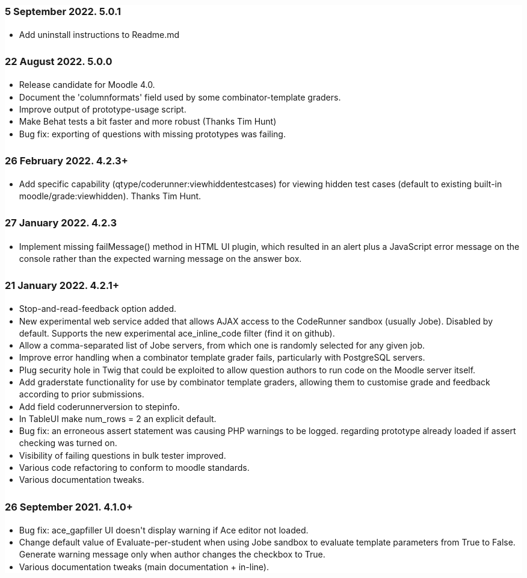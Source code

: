 ### 5 September 2022. 5.0.1

 * Add uninstall instructions to Readme.md

### 22 August 2022. 5.0.0

 * Release candidate for Moodle 4.0.
 * Document the 'columnformats' field used by some combinator-template graders.
 * Improve output of prototype-usage script.
 * Make Behat tests a bit faster and more robust (Thanks Tim Hunt)
 * Bug fix: exporting of questions with missing prototypes was failing.


### 26 February 2022. 4.2.3+

 * Add specific capability (qtype/coderunner:viewhiddentestcases) for viewing
   hidden test cases (default to existing built-in moodle/grade:viewhidden).
   Thanks Tim Hunt.

### 27 January 2022. 4.2.3

 * Implement missing failMessage() method in HTML UI plugin, which resulted
   in an alert plus a JavaScript error message on the console rather than the
   expected warning message on the answer box.

### 21 January 2022. 4.2.1+

 * Stop-and-read-feedback option added.
 * New experimental web service added that allows AJAX access to the
   CodeRunner sandbox (usually Jobe). Disabled by default. Supports the new
   experimental ace_inline_code filter (find it on github).
 * Allow a comma-separated list of Jobe servers, from which one is randomly
   selected for any given job.
 * Improve error handling when a combinator template grader fails, particularly
   with PostgreSQL servers.
 * Plug security hole in Twig that could be exploited to allow question authors
   to run code on the Moodle server itself.
 * Add graderstate functionality for use by combinator template graders, allowing
   them to customise grade and feedback according to prior submissions.
 * Add field coderunnerversion to stepinfo.
 * In TableUI make num_rows = 2 an explicit default.
 * Bug fix: an erroneous assert statement was causing PHP warnings to be logged.
   regarding prototype already loaded if assert checking was turned on.
 * Visibility of failing questions in bulk tester improved.
 * Various code refactoring to conform to moodle standards.
 * Various documentation tweaks.

### 26 September 2021. 4.1.0+

 * Bug fix: ace_gapfiller UI doesn't display warning if Ace editor not loaded.
 * Change default value of Evaluate-per-student when using Jobe sandbox to
   evaluate template parameters from True to False. Generate warning message
   only when author changes the checkbox to True.
 * Various documentation tweaks (main documentation + in-line).

